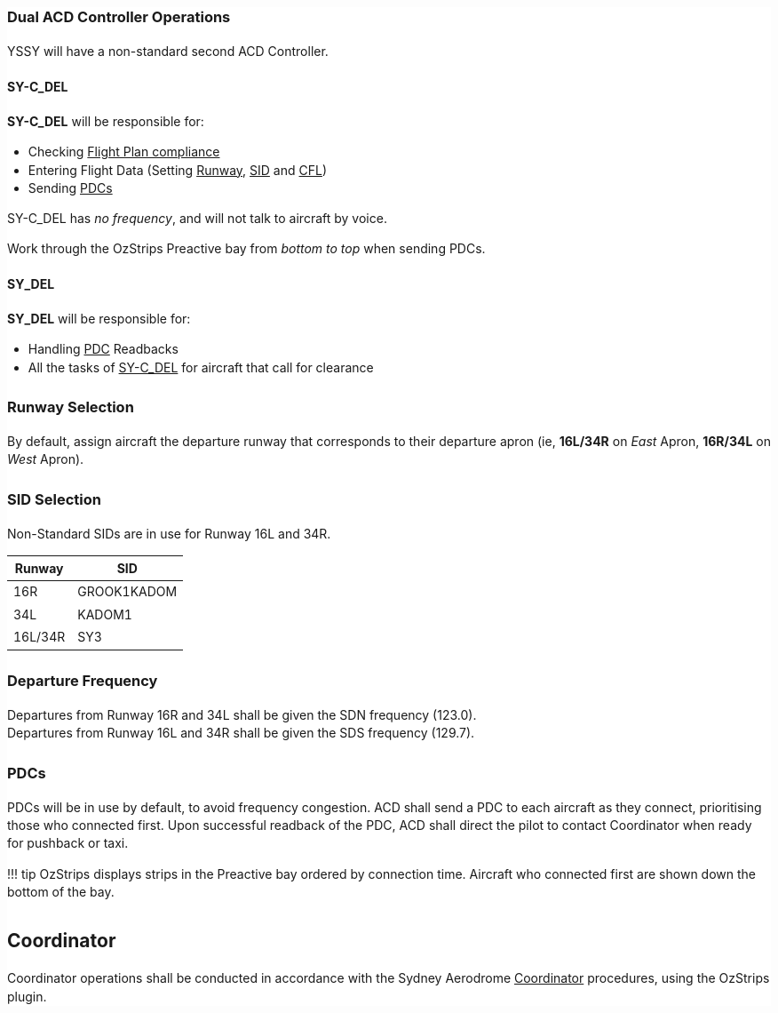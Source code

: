 ### Dual ACD Controller Operations
YSSY will have a non-standard second ACD Controller.

#### SY-C_DEL
**SY-C_DEL** will be responsible for:

- Checking [Flight Plan compliance](#flight-plan-compliance)
- Entering Flight Data (Setting [Runway](#runway-selection), [SID](#sid-selection) and [CFL](../../../../aerodromes/classc/Sydney/#auto-release))
- Sending [PDCs](#pdcs)

SY-C_DEL has *no frequency*, and will not talk to aircraft by voice.

Work through the OzStrips Preactive bay from *bottom to top* when sending PDCs.

#### SY_DEL
**SY_DEL** will be responsible for:

- Handling [PDC](#pdcs) Readbacks
- All the tasks of [SY-C_DEL](#sy-c_del) for aircraft that call for clearance

### Runway Selection
By default, assign aircraft the departure runway that corresponds to their departure apron (ie, **16L/34R** on *East* Apron, **16R/34L** on *West* Apron).

### SID Selection
Non-Standard SIDs are in use for Runway 16L and 34R.

| Runway | SID |
| ---------- | --- |
|  16R  | GROOK1KADOM |
|  34L  | KADOM1 |
|  16L/34R  | SY3 |

### Departure Frequency
Departures from Runway 16R and 34L shall be given the SDN frequency (123.0).  
Departures from Runway 16L and 34R shall be given the SDS frequency (129.7).

### PDCs
PDCs will be in use by default, to avoid frequency congestion. ACD shall send a PDC to each aircraft as they connect, prioritising those who connected first. Upon successful readback of the PDC, ACD shall direct the pilot to contact Coordinator when ready for pushback or taxi.

!!! tip
    OzStrips displays strips in the Preactive bay ordered by connection time. Aircraft who connected first are shown down the bottom of the bay.

## Coordinator
Coordinator operations shall be conducted in accordance with the Sydney Aerodrome [Coordinator](../../../../aerodromes/classc/Sydney/#sydney-coordinator) procedures, using the OzStrips plugin.

